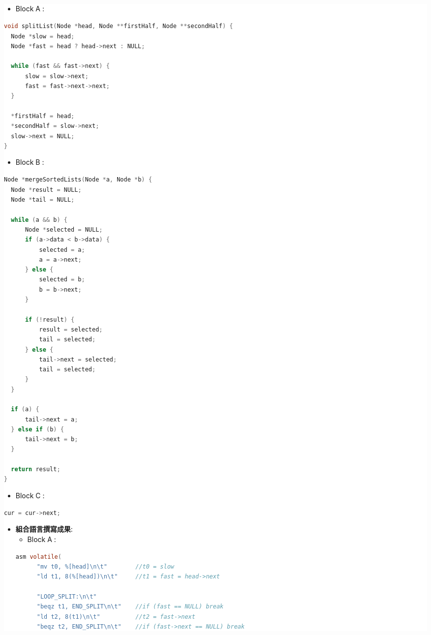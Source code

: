  - Block A : 
  ```c
  void splitList(Node *head, Node **firstHalf, Node **secondHalf) {
    Node *slow = head;
    Node *fast = head ? head->next : NULL;

    while (fast && fast->next) {
        slow = slow->next;
        fast = fast->next->next;
    }

    *firstHalf = head;        
    *secondHalf = slow->next; 
    slow->next = NULL;        
  }
  ```
  - Block B : 
  ```c
  Node *mergeSortedLists(Node *a, Node *b) {
    Node *result = NULL; 
    Node *tail = NULL; 

    while (a && b) {
        Node *selected = NULL;
        if (a->data < b->data) {
            selected = a;
            a = a->next;
        } else {
            selected = b;
            b = b->next;
        }

        if (!result) {  
            result = selected;
            tail = selected;
        } else {
            tail->next = selected;
            tail = selected;
        }
    }

    if (a) {
        tail->next = a;
    } else if (b) {
        tail->next = b;
    }

    return result;
  }
  ```
  - Block C : 
  ```c
  cur = cur->next;
  ```
- **組合語言撰寫成果**:
  - Block A :
  ```c
  asm volatile(
        "mv t0, %[head]\n\t"        //t0 = slow
        "ld t1, 8(%[head])\n\t"     //t1 = fast = head->next
  
        "LOOP_SPLIT:\n\t"
        "beqz t1, END_SPLIT\n\t"    //if (fast == NULL) break
        "ld t2, 8(t1)\n\t"          //t2 = fast->next
        "beqz t2, END_SPLIT\n\t"    //if (fast->next == NULL) break
  ```